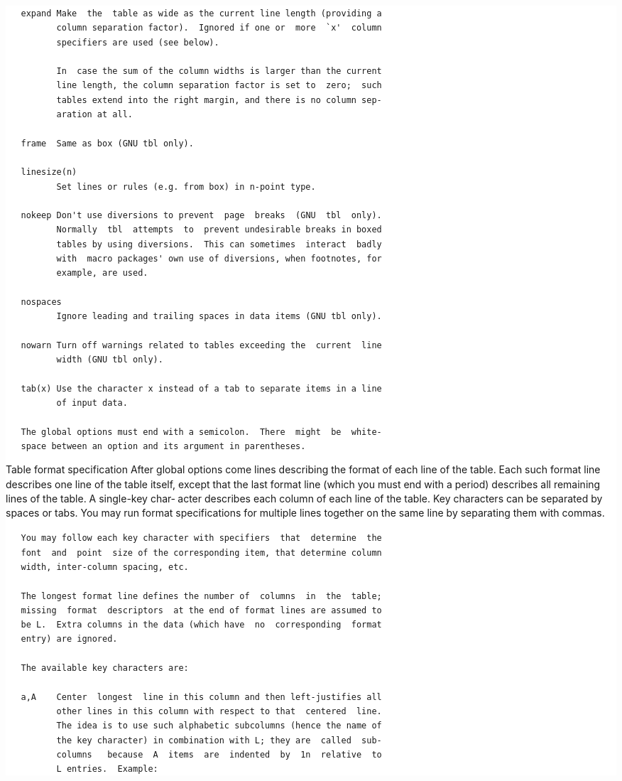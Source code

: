        expand Make  the  table as wide as the current line length (providing a
              column separation factor).  Ignored if one or  more  `x'  column
              specifiers are used (see below).

              In  case the sum of the column widths is larger than the current
              line length, the column separation factor is set to  zero;  such
              tables extend into the right margin, and there is no column sep‐
              aration at all.

       frame  Same as box (GNU tbl only).

       linesize(n)
              Set lines or rules (e.g. from box) in n-point type.

       nokeep Don't use diversions to prevent  page  breaks  (GNU  tbl  only).
              Normally  tbl  attempts  to  prevent undesirable breaks in boxed
              tables by using diversions.  This can sometimes  interact  badly
              with  macro packages' own use of diversions, when footnotes, for
              example, are used.

       nospaces
              Ignore leading and trailing spaces in data items (GNU tbl only).

       nowarn Turn off warnings related to tables exceeding the  current  line
              width (GNU tbl only).

       tab(x) Use the character x instead of a tab to separate items in a line
              of input data.

       The global options must end with a semicolon.  There  might  be  white‐
       space between an option and its argument in parentheses.

   Table format specification
       After  global  options come lines describing the format of each line of
       the table.  Each such format line  describes  one  line  of  the  table
       itself,  except  that  the  last format line (which you must end with a
       period) describes all remaining lines of the table.  A single-key char‐
       acter  describes each column of each line of the table.  Key characters
       can be separated by spaces or tabs.  You may run format  specifications
       for  multiple  lines  together on the same line by separating them with
       commas.

       You may follow each key character with specifiers  that  determine  the
       font  and  point  size of the corresponding item, that determine column
       width, inter-column spacing, etc.

       The longest format line defines the number of  columns  in  the  table;
       missing  format  descriptors  at the end of format lines are assumed to
       be L.  Extra columns in the data (which have  no  corresponding  format
       entry) are ignored.

       The available key characters are:

       a,A    Center  longest  line in this column and then left-justifies all
              other lines in this column with respect to that  centered  line.
              The idea is to use such alphabetic subcolumns (hence the name of
              the key character) in combination with L; they are  called  sub‐
              columns   because  A  items  are  indented  by  1n  relative  to
              L entries.  Example:
